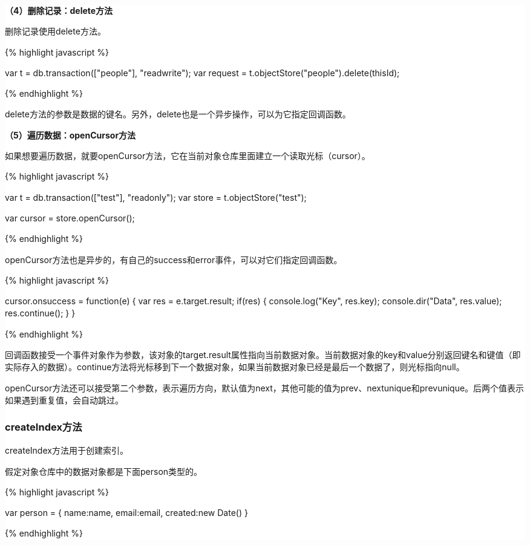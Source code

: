 **（4）删除记录：delete方法**

删除记录使用delete方法。

{% highlight javascript %}

var t = db.transaction(["people"], "readwrite");
var request = t.objectStore("people").delete(thisId);

{% endhighlight %}

delete方法的参数是数据的键名。另外，delete也是一个异步操作，可以为它指定回调函数。

**（5）遍历数据：openCursor方法**

如果想要遍历数据，就要openCursor方法，它在当前对象仓库里面建立一个读取光标（cursor）。

{% highlight javascript %}

var t = db.transaction(["test"], "readonly");
var store = t.objectStore("test");

var cursor = store.openCursor();

{% endhighlight %}

openCursor方法也是异步的，有自己的success和error事件，可以对它们指定回调函数。

{% highlight javascript %}

cursor.onsuccess = function(e) {
    var res = e.target.result;
    if(res) {
        console.log("Key", res.key);
        console.dir("Data", res.value);
        res.continue();
    }
}

{% endhighlight %}

回调函数接受一个事件对象作为参数，该对象的target.result属性指向当前数据对象。当前数据对象的key和value分别返回键名和键值（即实际存入的数据）。continue方法将光标移到下一个数据对象，如果当前数据对象已经是最后一个数据了，则光标指向null。

openCursor方法还可以接受第二个参数，表示遍历方向，默认值为next，其他可能的值为prev、nextunique和prevunique。后两个值表示如果遇到重复值，会自动跳过。

### createIndex方法

createIndex方法用于创建索引。

假定对象仓库中的数据对象都是下面person类型的。

{% highlight javascript %}

var person = {
    name:name,
    email:email,
    created:new Date()
}

{% endhighlight %}
